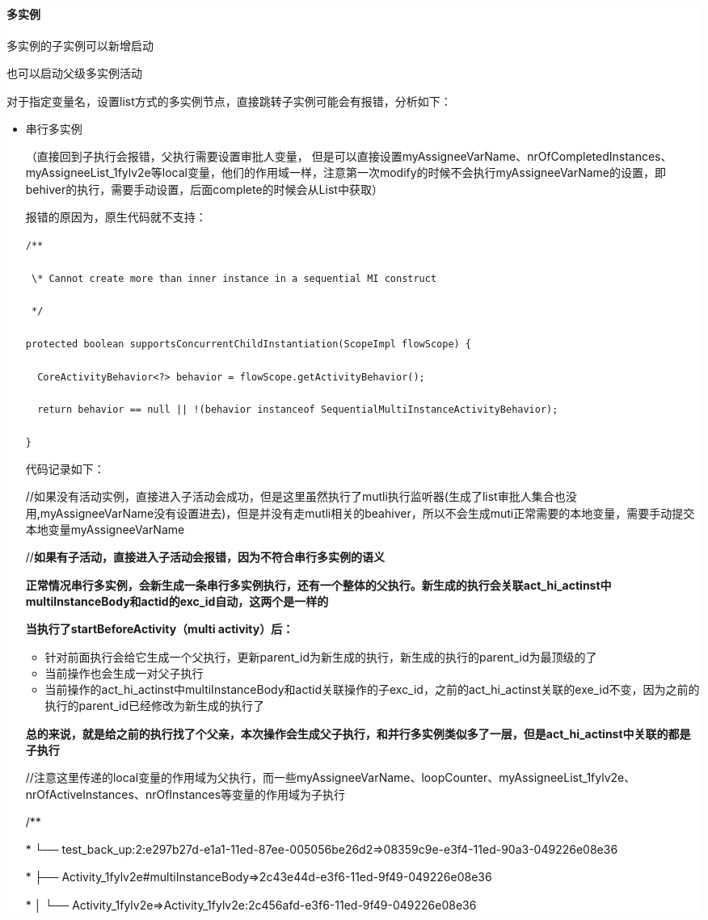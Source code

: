 #### 多实例

多实例的子实例可以新增启动

也可以启动父级多实例活动

对于指定变量名，设置list方式的多实例节点，直接跳转子实例可能会有报错，分析如下：

* 串行多实例

  （直接回到子执行会报错，父执行需要设置审批人变量， 但是可以直接设置myAssigneeVarName、nrOfCompletedInstances、myAssigneeList_1fylv2e等local变量，他们的作用域一样，注意第一次modify的时候不会执行myAssigneeVarName的设置，即behiver的执行，需要手动设置，后面complete的时候会从List中获取）

  报错的原因为，原生代码就不支持：

  ```
  /**
  
   \* Cannot create more than inner instance in a sequential MI construct
  
   */
  
  protected boolean supportsConcurrentChildInstantiation(ScopeImpl flowScope) {
  
    CoreActivityBehavior<?> behavior = flowScope.getActivityBehavior();
  
    return behavior == null || !(behavior instanceof SequentialMultiInstanceActivityBehavior);
  
  }
  ```

  代码记录如下：

  //如果没有活动实例，直接进入子活动会成功，但是这里虽然执行了mutli执行监听器(生成了list审批人集合也没用,myAssigneeVarName没有设置进去)，但是并没有走mutli相关的beahiver，所以不会生成muti正常需要的本地变量，需要手动提交本地变量myAssigneeVarName

  //**如果有子活动，直接进入子活动会报错，因为不符合串行多实例的语义**

  **正常情况串行多实例，会新生成一条串行多实例执行，还有一个整体的父执行。新生成的执行会关联act_hi_actinst中multiInstanceBody和actid的exc_id自动，这两个是一样的**

  **当执行了startBeforeActivity（multi activity）后：**

  * 针对前面执行会给它生成一个父执行，更新parent_id为新生成的执行，新生成的执行的parent_id为最顶级的了
  * 当前操作也会生成一对父子执行
  * 当前操作的act_hi_actinst中multiInstanceBody和actid关联操作的子exc_id，之前的act_hi_actinst关联的exe_id不变，因为之前的执行的parent_id已经修改为新生成的执行了

  **总的来说，就是给之前的执行找了个父亲，本次操作会生成父子执行，和并行多实例类似多了一层，但是act_hi_actinst中关联的都是子执行**

  //注意这里传递的local变量的作用域为父执行，而一些myAssigneeVarName、loopCounter、myAssigneeList_1fylv2e、nrOfActiveInstances、nrOfInstances等变量的作用域为子执行

  /**

   \* └── test_back_up:2:e297b27d-e1a1-11ed-87ee-005056be26d2=>08359c9e-e3f4-11ed-90a3-049226e08e36

   \*     ├── Activity_1fylv2e#multiInstanceBody=>2c43e44d-e3f6-11ed-9f49-049226e08e36

   \*     │   └── Activity_1fylv2e=>Activity_1fylv2e:2c456afd-e3f6-11ed-9f49-049226e08e36
